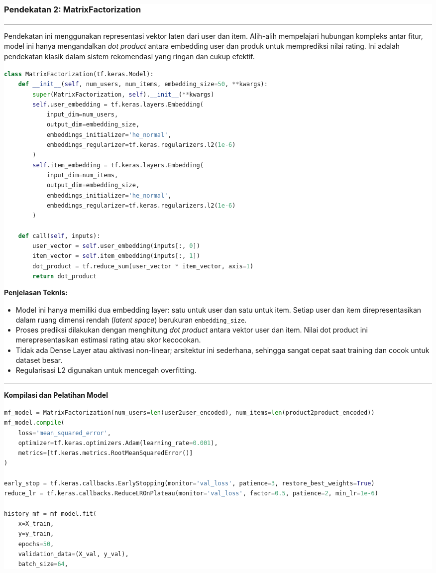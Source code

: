 ### **Pendekatan 2: MatrixFactorization**
---

Pendekatan ini menggunakan representasi vektor laten dari user dan item. Alih-alih mempelajari hubungan kompleks antar fitur, model ini hanya mengandalkan *dot product* antara embedding user dan produk untuk memprediksi nilai rating. Ini adalah pendekatan klasik dalam sistem rekomendasi yang ringan dan cukup efektif.

```python
class MatrixFactorization(tf.keras.Model):
    def __init__(self, num_users, num_items, embedding_size=50, **kwargs):
        super(MatrixFactorization, self).__init__(**kwargs)
        self.user_embedding = tf.keras.layers.Embedding(
            input_dim=num_users,
            output_dim=embedding_size,
            embeddings_initializer='he_normal',
            embeddings_regularizer=tf.keras.regularizers.l2(1e-6)
        )
        self.item_embedding = tf.keras.layers.Embedding(
            input_dim=num_items,
            output_dim=embedding_size,
            embeddings_initializer='he_normal',
            embeddings_regularizer=tf.keras.regularizers.l2(1e-6)
        )

    def call(self, inputs):
        user_vector = self.user_embedding(inputs[:, 0])
        item_vector = self.item_embedding(inputs[:, 1])
        dot_product = tf.reduce_sum(user_vector * item_vector, axis=1)
        return dot_product
```

**Penjelasan Teknis:**

* Model ini hanya memiliki dua embedding layer: satu untuk user dan satu untuk item. Setiap user dan item direpresentasikan dalam ruang dimensi rendah (*latent space*) berukuran `embedding_size`.
* Proses prediksi dilakukan dengan menghitung *dot product* antara vektor user dan item. Nilai dot product ini merepresentasikan estimasi rating atau skor kecocokan.
* Tidak ada Dense Layer atau aktivasi non-linear; arsitektur ini sederhana, sehingga sangat cepat saat training dan cocok untuk dataset besar.
* Regularisasi L2 digunakan untuk mencegah overfitting.

---

**Kompilasi dan Pelatihan Model**

```python
mf_model = MatrixFactorization(num_users=len(user2user_encoded), num_items=len(product2product_encoded))
mf_model.compile(
    loss='mean_squared_error',
    optimizer=tf.keras.optimizers.Adam(learning_rate=0.001),
    metrics=[tf.keras.metrics.RootMeanSquaredError()]
)

early_stop = tf.keras.callbacks.EarlyStopping(monitor='val_loss', patience=3, restore_best_weights=True)
reduce_lr = tf.keras.callbacks.ReduceLROnPlateau(monitor='val_loss', factor=0.5, patience=2, min_lr=1e-6)

history_mf = mf_model.fit(
    x=X_train,
    y=y_train,
    epochs=50,
    validation_data=(X_val, y_val),
    batch_size=64,
```
